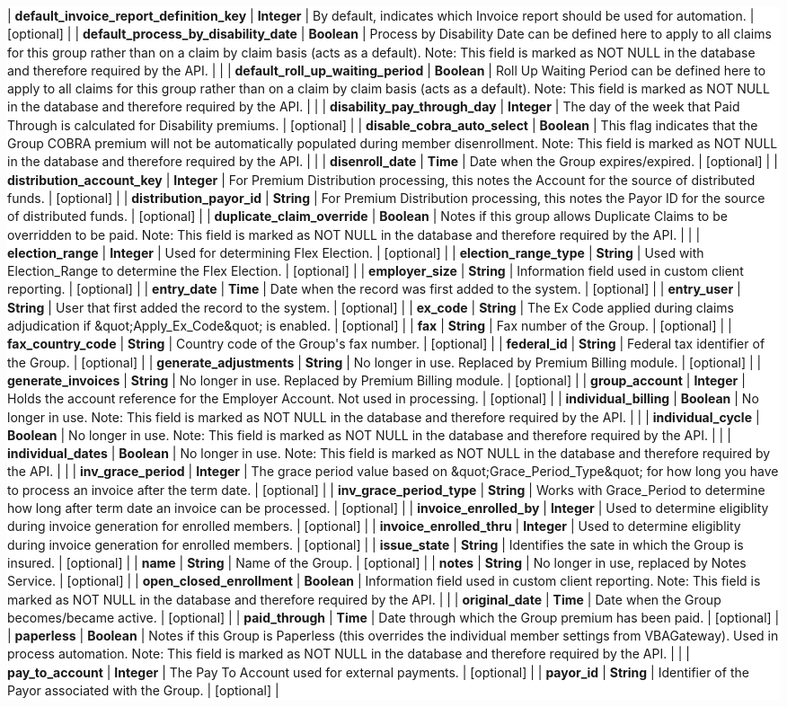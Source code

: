 | **default_invoice_report_definition_key** | **Integer** | By default, indicates which Invoice report should be used for automation. | [optional] |
| **default_process_by_disability_date** | **Boolean** | Process by Disability Date can be defined here to apply to all claims for this group rather than on a claim by claim basis (acts as a default). Note: This field is marked as NOT NULL in the database and therefore required by the API. |  |
| **default_roll_up_waiting_period** | **Boolean** | Roll Up Waiting Period can be defined here to apply to all claims for this group rather than on a claim by claim basis (acts as a default). Note: This field is marked as NOT NULL in the database and therefore required by the API. |  |
| **disability_pay_through_day** | **Integer** | The day of the week that Paid Through is calculated for Disability premiums. | [optional] |
| **disable_cobra_auto_select** | **Boolean** | This flag indicates that the Group COBRA premium will not be automatically populated during member disenrollment. Note: This field is marked as NOT NULL in the database and therefore required by the API. |  |
| **disenroll_date** | **Time** | Date when the Group expires/expired. | [optional] |
| **distribution_account_key** | **Integer** | For Premium Distribution processing, this notes the Account for the source of distributed funds. | [optional] |
| **distribution_payor_id** | **String** | For Premium Distribution processing, this notes the Payor ID for the source of distributed funds. | [optional] |
| **duplicate_claim_override** | **Boolean** | Notes if this group allows Duplicate Claims to be overridden to be paid. Note: This field is marked as NOT NULL in the database and therefore required by the API. |  |
| **election_range** | **Integer** | Used for determining Flex Election. | [optional] |
| **election_range_type** | **String** | Used with Election_Range to determine the Flex Election. | [optional] |
| **employer_size** | **String** | Information field used in custom client reporting. | [optional] |
| **entry_date** | **Time** | Date when the record was first added to the system. | [optional] |
| **entry_user** | **String** | User that first added the record to the system. | [optional] |
| **ex_code** | **String** | The Ex Code applied during claims adjudication if \&quot;Apply_Ex_Code\&quot; is enabled. | [optional] |
| **fax** | **String** | Fax number of the Group. | [optional] |
| **fax_country_code** | **String** | Country code of the Group&#39;s fax number. | [optional] |
| **federal_id** | **String** | Federal tax identifier of the Group. | [optional] |
| **generate_adjustments** | **String** | No longer in use. Replaced by Premium Billing module. | [optional] |
| **generate_invoices** | **String** | No longer in use. Replaced by Premium Billing module. | [optional] |
| **group_account** | **Integer** | Holds the account reference for the Employer Account. Not used in processing. | [optional] |
| **individual_billing** | **Boolean** | No longer in use. Note: This field is marked as NOT NULL in the database and therefore required by the API. |  |
| **individual_cycle** | **Boolean** | No longer in use. Note: This field is marked as NOT NULL in the database and therefore required by the API. |  |
| **individual_dates** | **Boolean** | No longer in use. Note: This field is marked as NOT NULL in the database and therefore required by the API. |  |
| **inv_grace_period** | **Integer** | The grace period value based on \&quot;Grace_Period_Type\&quot; for how long you have to process an invoice after the term date. | [optional] |
| **inv_grace_period_type** | **String** | Works with Grace_Period to determine how long after term date an invoice can be processed. | [optional] |
| **invoice_enrolled_by** | **Integer** | Used to determine eligiblity during invoice generation for enrolled members. | [optional] |
| **invoice_enrolled_thru** | **Integer** | Used to determine eligiblity during invoice generation for enrolled members. | [optional] |
| **issue_state** | **String** | Identifies the sate in which the Group is insured. | [optional] |
| **name** | **String** | Name of the Group. | [optional] |
| **notes** | **String** | No longer in use, replaced by Notes Service. | [optional] |
| **open_closed_enrollment** | **Boolean** | Information field used in custom client reporting. Note: This field is marked as NOT NULL in the database and therefore required by the API. |  |
| **original_date** | **Time** | Date when the Group becomes/became active. | [optional] |
| **paid_through** | **Time** | Date through which the Group premium has been paid. | [optional] |
| **paperless** | **Boolean** | Notes if this Group is Paperless (this overrides the individual member settings from VBAGateway). Used in process automation. Note: This field is marked as NOT NULL in the database and therefore required by the API. |  |
| **pay_to_account** | **Integer** | The Pay To Account used for external payments. | [optional] |
| **payor_id** | **String** | Identifier of the Payor associated with the Group. | [optional] |